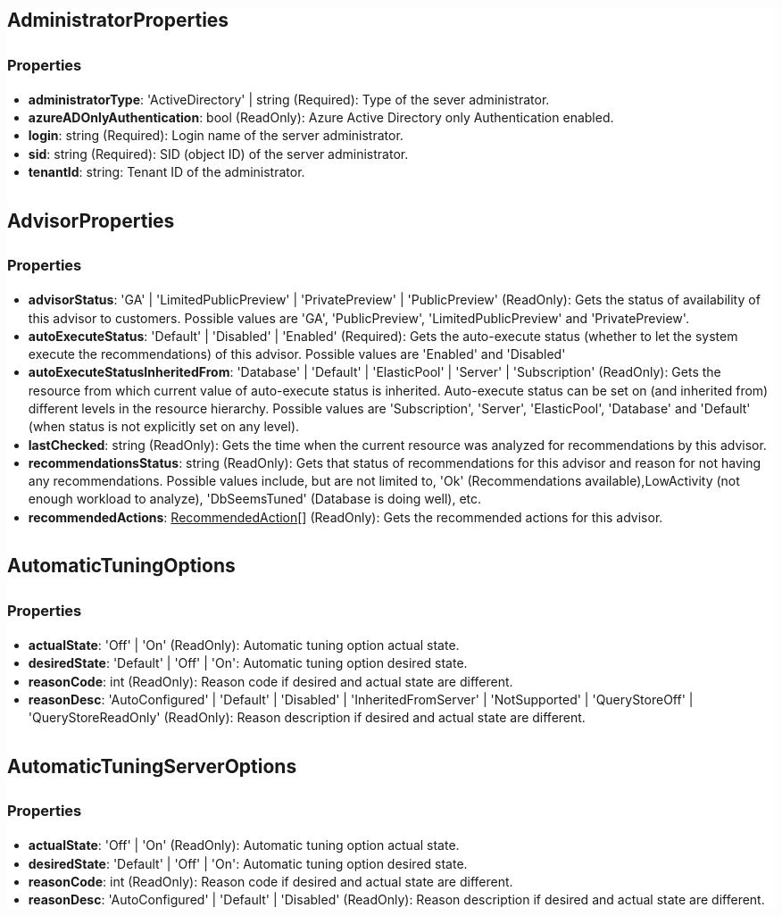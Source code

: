 ## AdministratorProperties
### Properties
* **administratorType**: 'ActiveDirectory' | string (Required): Type of the sever administrator.
* **azureADOnlyAuthentication**: bool (ReadOnly): Azure Active Directory only Authentication enabled.
* **login**: string (Required): Login name of the server administrator.
* **sid**: string (Required): SID (object ID) of the server administrator.
* **tenantId**: string: Tenant ID of the administrator.

## AdvisorProperties
### Properties
* **advisorStatus**: 'GA' | 'LimitedPublicPreview' | 'PrivatePreview' | 'PublicPreview' (ReadOnly): Gets the status of availability of this advisor to customers. Possible values are 'GA', 'PublicPreview', 'LimitedPublicPreview' and 'PrivatePreview'.
* **autoExecuteStatus**: 'Default' | 'Disabled' | 'Enabled' (Required): Gets the auto-execute status (whether to let the system execute the recommendations) of this advisor. Possible values are 'Enabled' and 'Disabled'
* **autoExecuteStatusInheritedFrom**: 'Database' | 'Default' | 'ElasticPool' | 'Server' | 'Subscription' (ReadOnly): Gets the resource from which current value of auto-execute status is inherited. Auto-execute status can be set on (and inherited from) different levels in the resource hierarchy. Possible values are 'Subscription', 'Server', 'ElasticPool', 'Database' and 'Default' (when status is not explicitly set on any level).
* **lastChecked**: string (ReadOnly): Gets the time when the current resource was analyzed for recommendations by this advisor.
* **recommendationsStatus**: string (ReadOnly): Gets that status of recommendations for this advisor and reason for not having any recommendations. Possible values include, but are not limited to, 'Ok' (Recommendations available),LowActivity (not enough workload to analyze), 'DbSeemsTuned' (Database is doing well), etc.
* **recommendedActions**: [RecommendedAction](#recommendedaction)[] (ReadOnly): Gets the recommended actions for this advisor.

## AutomaticTuningOptions
### Properties
* **actualState**: 'Off' | 'On' (ReadOnly): Automatic tuning option actual state.
* **desiredState**: 'Default' | 'Off' | 'On': Automatic tuning option desired state.
* **reasonCode**: int (ReadOnly): Reason code if desired and actual state are different.
* **reasonDesc**: 'AutoConfigured' | 'Default' | 'Disabled' | 'InheritedFromServer' | 'NotSupported' | 'QueryStoreOff' | 'QueryStoreReadOnly' (ReadOnly): Reason description if desired and actual state are different.

## AutomaticTuningServerOptions
### Properties
* **actualState**: 'Off' | 'On' (ReadOnly): Automatic tuning option actual state.
* **desiredState**: 'Default' | 'Off' | 'On': Automatic tuning option desired state.
* **reasonCode**: int (ReadOnly): Reason code if desired and actual state are different.
* **reasonDesc**: 'AutoConfigured' | 'Default' | 'Disabled' (ReadOnly): Reason description if desired and actual state are different.
